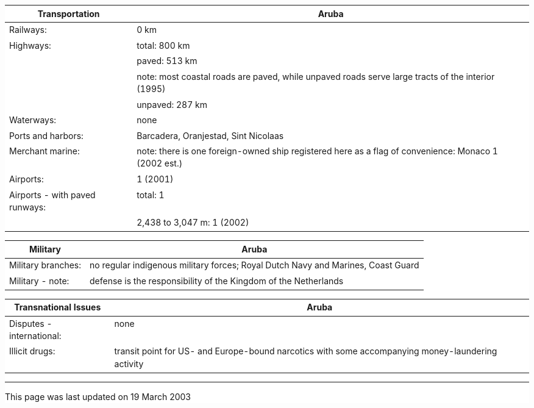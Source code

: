 | Transportation | Aruba |
| --- | --- |
| Railways: | 0 km |
| Highways: | total: 800 km |
| | paved: 513 km |
| | note: most coastal roads are paved, while unpaved roads serve large tracts of the interior (1995) |
| | unpaved: 287 km |
| Waterways: | none |
| Ports and harbors: | Barcadera, Oranjestad, Sint Nicolaas |
| Merchant marine: | note: there is one foreign-owned ship registered here as a flag of convenience: Monaco 1 (2002 est.) |
| Airports: | 1 (2001) |
| Airports - with paved runways: | total: 1 |
| | 2,438 to 3,047 m: 1 (2002) |

| Military | Aruba |
| --- | --- |
| Military branches: | no regular indigenous military forces; Royal Dutch Navy and Marines, Coast Guard |
| Military - note: | defense is the responsibility of the Kingdom of the Netherlands |

| Transnational Issues | Aruba |
| --- | --- |
| Disputes - international: | none |
| Illicit drugs: | transit point for US- and Europe-bound narcotics with some accompanying money-laundering activity |

---
This page was last updated on 19 March 2003